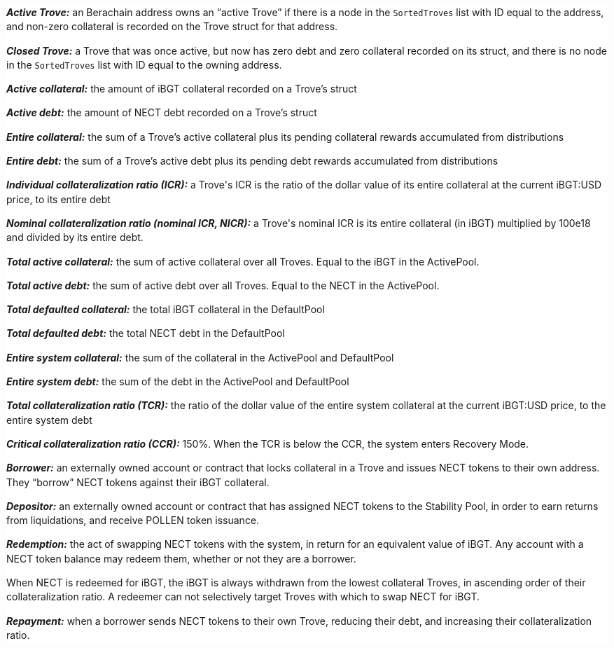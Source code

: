 _**Active Trove:**_ an Berachain address owns an “active Trove” if there is a node in the `SortedTroves` list with ID equal to the address, and non-zero collateral is recorded on the Trove struct for that address.

_**Closed Trove:**_ a Trove that was once active, but now has zero debt and zero collateral recorded on its struct, and there is no node in the `SortedTroves` list with ID equal to the owning address.

_**Active collateral:**_ the amount of iBGT collateral recorded on a Trove’s struct

_**Active debt:**_ the amount of NECT debt recorded on a Trove’s struct

_**Entire collateral:**_ the sum of a Trove’s active collateral plus its pending collateral rewards accumulated from distributions

_**Entire debt:**_ the sum of a Trove’s active debt plus its pending debt rewards accumulated from distributions

_**Individual collateralization ratio (ICR):**_ a Trove's ICR is the ratio of the dollar value of its entire collateral at the current iBGT:USD price, to its entire debt

_**Nominal collateralization ratio (nominal ICR, NICR):**_ a Trove's nominal ICR is its entire collateral (in iBGT) multiplied by 100e18 and divided by its entire debt.

_**Total active collateral:**_ the sum of active collateral over all Troves. Equal to the iBGT in the ActivePool.

_**Total active debt:**_ the sum of active debt over all Troves. Equal to the NECT in the ActivePool.

_**Total defaulted collateral:**_ the total iBGT collateral in the DefaultPool

_**Total defaulted debt:**_ the total NECT debt in the DefaultPool

_**Entire system collateral:**_ the sum of the collateral in the ActivePool and DefaultPool

_**Entire system debt:**_ the sum of the debt in the ActivePool and DefaultPool

_**Total collateralization ratio (TCR):**_ the ratio of the dollar value of the entire system collateral at the current iBGT:USD price, to the entire system debt

_**Critical collateralization ratio (CCR):**_ 150%. When the TCR is below the CCR, the system enters Recovery Mode.

_**Borrower:**_ an externally owned account or contract that locks collateral in a Trove and issues NECT tokens to their own address. They “borrow” NECT tokens against their iBGT collateral.

_**Depositor:**_ an externally owned account or contract that has assigned NECT tokens to the Stability Pool, in order to earn returns from liquidations, and receive POLLEN token issuance.

_**Redemption:**_ the act of swapping NECT tokens with the system, in return for an equivalent value of iBGT. Any account with a NECT token balance may redeem them, whether or not they are a borrower.

When NECT is redeemed for iBGT, the iBGT is always withdrawn from the lowest collateral Troves, in ascending order of their collateralization ratio. A redeemer can not selectively target Troves with which to swap NECT for iBGT.

_**Repayment:**_ when a borrower sends NECT tokens to their own Trove, reducing their debt, and increasing their collateralization ratio.
